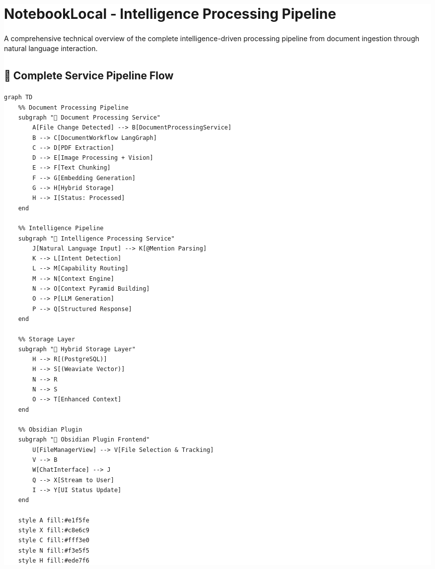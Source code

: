 # NotebookLocal - Intelligence Processing Pipeline

A comprehensive technical overview of the complete intelligence-driven processing pipeline from document ingestion through natural language interaction.

## 🌊 **Complete Service Pipeline Flow**

```mermaid
graph TD
    %% Document Processing Pipeline
    subgraph "📄 Document Processing Service"
        A[File Change Detected] --> B[DocumentProcessingService]
        B --> C[DocumentWorkflow LangGraph]
        C --> D[PDF Extraction]
        D --> E[Image Processing + Vision]
        E --> F[Text Chunking]
        F --> G[Embedding Generation]
        G --> H[Hybrid Storage]
        H --> I[Status: Processed]
    end

    %% Intelligence Pipeline  
    subgraph "🧠 Intelligence Processing Service"
        J[Natural Language Input] --> K[@Mention Parsing]
        K --> L[Intent Detection]
        L --> M[Capability Routing]
        M --> N[Context Engine]
        N --> O[Context Pyramid Building]
        O --> P[LLM Generation]
        P --> Q[Structured Response]
    end

    %% Storage Layer
    subgraph "💾 Hybrid Storage Layer"
        H --> R[(PostgreSQL)]
        H --> S[(Weaviate Vector)]
        N --> R
        N --> S
        O --> T[Enhanced Context]
    end

    %% Obsidian Plugin
    subgraph "🧩 Obsidian Plugin Frontend"
        U[FileManagerView] --> V[File Selection & Tracking]
        V --> B
        W[ChatInterface] --> J
        Q --> X[Stream to User]
        I --> Y[UI Status Update]
    end

    style A fill:#e1f5fe
    style X fill:#c8e6c9
    style C fill:#fff3e0
    style N fill:#f3e5f5
    style H fill:#ede7f6
```
